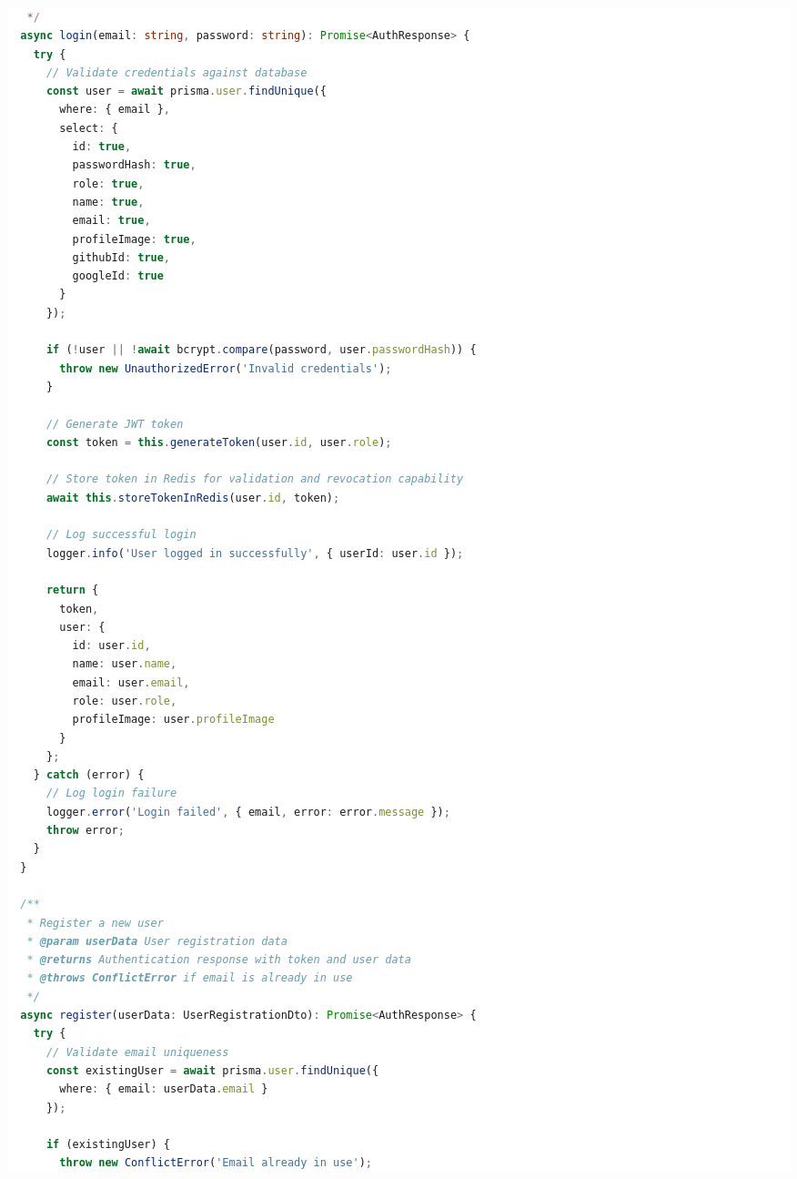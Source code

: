 ```typescript
   */
  async login(email: string, password: string): Promise<AuthResponse> {
    try {
      // Validate credentials against database
      const user = await prisma.user.findUnique({ 
        where: { email },
        select: {
          id: true,
          passwordHash: true,
          role: true,
          name: true,
          email: true,
          profileImage: true,
          githubId: true,
          googleId: true
        }
      });
      
      if (!user || !await bcrypt.compare(password, user.passwordHash)) {
        throw new UnauthorizedError('Invalid credentials');
      }
      
      // Generate JWT token
      const token = this.generateToken(user.id, user.role);
      
      // Store token in Redis for validation and revocation capability
      await this.storeTokenInRedis(user.id, token);
      
      // Log successful login
      logger.info('User logged in successfully', { userId: user.id });
      
      return {
        token,
        user: {
          id: user.id,
          name: user.name,
          email: user.email,
          role: user.role,
          profileImage: user.profileImage
        }
      };
    } catch (error) {
      // Log login failure
      logger.error('Login failed', { email, error: error.message });
      throw error;
    }
  }
  
  /**
   * Register a new user
   * @param userData User registration data
   * @returns Authentication response with token and user data
   * @throws ConflictError if email is already in use
   */
  async register(userData: UserRegistrationDto): Promise<AuthResponse> {
    try {
      // Validate email uniqueness
      const existingUser = await prisma.user.findUnique({
        where: { email: userData.email }
      });
      
      if (existingUser) {
        throw new ConflictError('Email already in use');
```